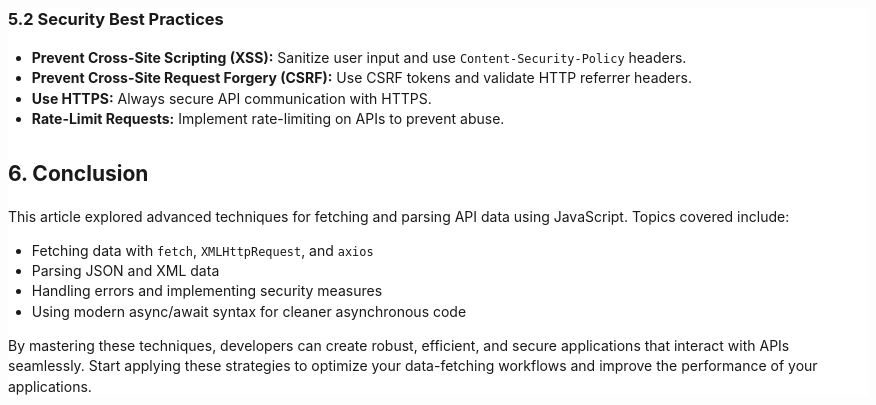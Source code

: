 ### 5.2 Security Best Practices

- **Prevent Cross-Site Scripting (XSS):** Sanitize user input and use `Content-Security-Policy` headers.
- **Prevent Cross-Site Request Forgery (CSRF):** Use CSRF tokens and validate HTTP referrer headers.
- **Use HTTPS:** Always secure API communication with HTTPS.
- **Rate-Limit Requests:** Implement rate-limiting on APIs to prevent abuse.

## 6. Conclusion

This article explored advanced techniques for fetching and parsing API data using JavaScript. Topics covered include:

- Fetching data with `fetch`, `XMLHttpRequest`, and `axios`
- Parsing JSON and XML data
- Handling errors and implementing security measures
- Using modern async/await syntax for cleaner asynchronous code

By mastering these techniques, developers can create robust, efficient, and secure applications that interact with APIs seamlessly. Start applying these strategies to optimize your data-fetching workflows and improve the performance of your applications.

